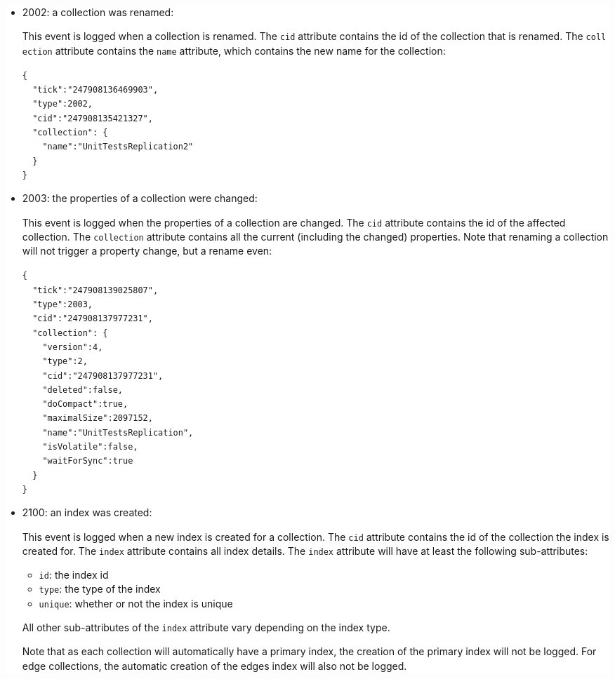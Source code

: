 - 2002: a collection was renamed:

  This event is logged when a collection is renamed. The `cid` attribute contains the
  id of the collection that is renamed. The `collection` attribute contains the `name`
  attribute, which contains the new name for the collection:

      {
        "tick":"247908136469903",
        "type":2002,
        "cid":"247908135421327",
        "collection": {
          "name":"UnitTestsReplication2"
        }
      }

- 2003: the properties of a collection were changed:
  
  This event is logged when the properties of a collection are changed. The `cid` 
  attribute contains the id of the affected collection. The `collection` attribute 
  contains all the current (including the changed) properties. Note that renaming a
  collection will not trigger a property change, but a rename even:

      {
        "tick":"247908139025807",
        "type":2003,
        "cid":"247908137977231",
        "collection": {
          "version":4,
          "type":2,
          "cid":"247908137977231",
          "deleted":false,
          "doCompact":true,
          "maximalSize":2097152,
          "name":"UnitTestsReplication",
          "isVolatile":false,
          "waitForSync":true
        }
      }

- 2100: an index was created:

  This event is logged when a new index is created for a collection. The `cid` attribute
  contains the id of the collection the index is created for. The `index` attribute
  contains all index details. The `index` attribute will have at least the following
  sub-attributes:
  
  - `id`: the index id
  - `type`: the type of the index
  - `unique`: whether or not the index is unique

  All other sub-attributes of the `index` attribute vary depending on the index type.

  Note that as each collection will automatically have a primary index, the creation of
  the primary index will not be logged. For edge collections, the automatic creation of
  the edges index will also not be logged. 
